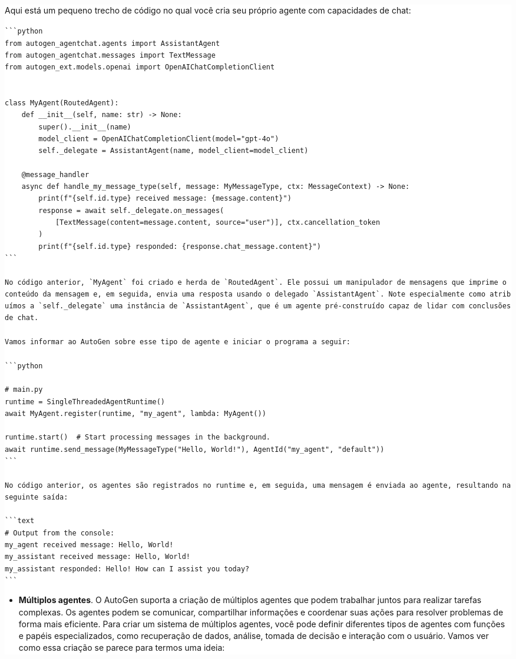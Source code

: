   Aqui está um pequeno trecho de código no qual você cria seu próprio agente com capacidades de chat:

    ```python
    from autogen_agentchat.agents import AssistantAgent
    from autogen_agentchat.messages import TextMessage
    from autogen_ext.models.openai import OpenAIChatCompletionClient


    class MyAgent(RoutedAgent):
        def __init__(self, name: str) -> None:
            super().__init__(name)
            model_client = OpenAIChatCompletionClient(model="gpt-4o")
            self._delegate = AssistantAgent(name, model_client=model_client)
    
        @message_handler
        async def handle_my_message_type(self, message: MyMessageType, ctx: MessageContext) -> None:
            print(f"{self.id.type} received message: {message.content}")
            response = await self._delegate.on_messages(
                [TextMessage(content=message.content, source="user")], ctx.cancellation_token
            )
            print(f"{self.id.type} responded: {response.chat_message.content}")
    ```
    
    No código anterior, `MyAgent` foi criado e herda de `RoutedAgent`. Ele possui um manipulador de mensagens que imprime o conteúdo da mensagem e, em seguida, envia uma resposta usando o delegado `AssistantAgent`. Note especialmente como atribuímos a `self._delegate` uma instância de `AssistantAgent`, que é um agente pré-construído capaz de lidar com conclusões de chat.

    Vamos informar ao AutoGen sobre esse tipo de agente e iniciar o programa a seguir:

    ```python
    
    # main.py
    runtime = SingleThreadedAgentRuntime()
    await MyAgent.register(runtime, "my_agent", lambda: MyAgent())

    runtime.start()  # Start processing messages in the background.
    await runtime.send_message(MyMessageType("Hello, World!"), AgentId("my_agent", "default"))
    ```
  
    No código anterior, os agentes são registrados no runtime e, em seguida, uma mensagem é enviada ao agente, resultando na seguinte saída:

    ```text
    # Output from the console:
    my_agent received message: Hello, World!
    my_assistant received message: Hello, World!
    my_assistant responded: Hello! How can I assist you today?
    ```
  
- **Múltiplos agentes**. O AutoGen suporta a criação de múltiplos agentes que podem trabalhar juntos para realizar tarefas complexas. Os agentes podem se comunicar, compartilhar informações e coordenar suas ações para resolver problemas de forma mais eficiente. Para criar um sistema de múltiplos agentes, você pode definir diferentes tipos de agentes com funções e papéis especializados, como recuperação de dados, análise, tomada de decisão e interação com o usuário. Vamos ver como essa criação se parece para termos uma ideia:
